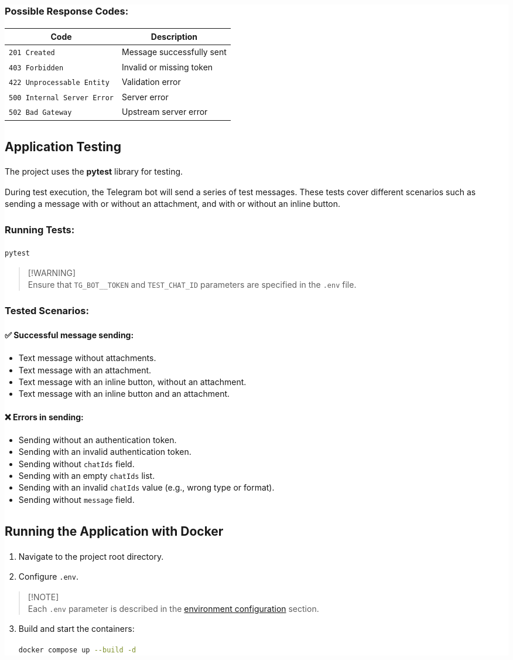 ### **Possible Response Codes:**

| Code                        | Description               |
|-----------------------------|---------------------------|
| `201 Created`               | Message successfully sent |
| `403 Forbidden`             | Invalid or missing token  |
| `422 Unprocessable Entity`  | Validation error          |
| `500 Internal Server Error` | Server error              |
| `502 Bad Gateway`           | Upstream server error     |

## Application Testing

The project uses the **pytest** library for testing.

During test execution, the Telegram bot will send a series of test messages. These tests cover different scenarios such
as sending a message with or without an attachment, and with or without an inline button.

### **Running Tests:**

```sh
pytest
```

> [!WARNING]\
> Ensure that `TG_BOT__TOKEN` and `TEST_CHAT_ID` parameters are specified in the `.env` file.

### **Tested Scenarios:**

#### **✅ Successful message sending:**

- Text message without attachments.
- Text message with an attachment.
- Text message with an inline button, without an attachment.
- Text message with an inline button and an attachment.

#### **❌ Errors in sending:**

- Sending without an authentication token.
- Sending with an invalid authentication token.
- Sending without `chatIds` field.
- Sending with an empty `chatIds` list.
- Sending with an invalid `chatIds` value (e.g., wrong type or format).
- Sending without `message` field.

## Running the Application with Docker

1. Navigate to the project root directory.

2. Configure `.env`.

> [!NOTE]\
> Each `.env` parameter is described in the [environment configuration](#environment-configuration) section.

3. Build and start the containers:

   ```sh
   docker compose up --build -d
   ```